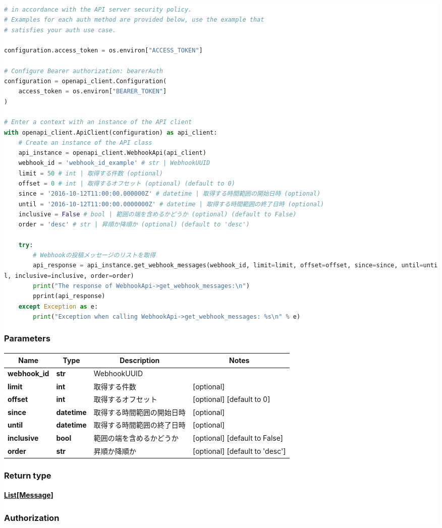 ```python
# in accordance with the API server security policy.
# Examples for each auth method are provided below, use the example that
# satisfies your auth use case.

configuration.access_token = os.environ["ACCESS_TOKEN"]

# Configure Bearer authorization: bearerAuth
configuration = openapi_client.Configuration(
    access_token = os.environ["BEARER_TOKEN"]
)

# Enter a context with an instance of the API client
with openapi_client.ApiClient(configuration) as api_client:
    # Create an instance of the API class
    api_instance = openapi_client.WebhookApi(api_client)
    webhook_id = 'webhook_id_example' # str | WebhookUUID
    limit = 50 # int | 取得する件数 (optional)
    offset = 0 # int | 取得するオフセット (optional) (default to 0)
    since = '2016-10-12T11:00:00.000000Z' # datetime | 取得する時間範囲の開始日時 (optional)
    until = '2016-10-12T11:00:00.0000000Z' # datetime | 取得する時間範囲の終了日時 (optional)
    inclusive = False # bool | 範囲の端を含めるかどうか (optional) (default to False)
    order = 'desc' # str | 昇順か降順か (optional) (default to 'desc')

    try:
        # Webhookの投稿メッセージのリストを取得
        api_response = api_instance.get_webhook_messages(webhook_id, limit=limit, offset=offset, since=since, until=until, inclusive=inclusive, order=order)
        print("The response of WebhookApi->get_webhook_messages:\n")
        pprint(api_response)
    except Exception as e:
        print("Exception when calling WebhookApi->get_webhook_messages: %s\n" % e)
```



### Parameters


Name | Type | Description  | Notes
------------- | ------------- | ------------- | -------------
 **webhook_id** | **str**| WebhookUUID | 
 **limit** | **int**| 取得する件数 | [optional] 
 **offset** | **int**| 取得するオフセット | [optional] [default to 0]
 **since** | **datetime**| 取得する時間範囲の開始日時 | [optional] 
 **until** | **datetime**| 取得する時間範囲の終了日時 | [optional] 
 **inclusive** | **bool**| 範囲の端を含めるかどうか | [optional] [default to False]
 **order** | **str**| 昇順か降順か | [optional] [default to &#39;desc&#39;]

### Return type

[**List[Message]**](Message.md)

### Authorization
